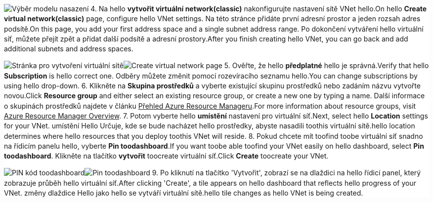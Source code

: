   ![Výběr modelu nasazení](./media/vpn-gateway-howto-site-to-site-classic-portal/selectmodel.png)
4. <span data-ttu-id="6c7d6-164">Na hello **vytvořit virtuální network(classic)** nakonfigurujte nastavení sítě VNet hello.</span><span class="sxs-lookup"><span data-stu-id="6c7d6-164">On hello **Create virtual network(classic)** page, configure hello VNet settings.</span></span> <span data-ttu-id="6c7d6-165">Na této stránce přidáte první adresní prostor a jeden rozsah adres podsítě.</span><span class="sxs-lookup"><span data-stu-id="6c7d6-165">On this page, you add your first address space and a single subnet address range.</span></span> <span data-ttu-id="6c7d6-166">Po dokončení vytváření hello virtuální síť, můžete přejít zpět a přidat další podsítě a adresní prostory.</span><span class="sxs-lookup"><span data-stu-id="6c7d6-166">After you finish creating hello VNet, you can go back and add additional subnets and address spaces.</span></span>

  <span data-ttu-id="6c7d6-167">![Stránka pro vytvoření virtuální sítě](./media/vpn-gateway-howto-site-to-site-classic-portal/createvnet.png "Stránka pro vytvoření virtuální sítě")</span><span class="sxs-lookup"><span data-stu-id="6c7d6-167">![Create virtual network page](./media/vpn-gateway-howto-site-to-site-classic-portal/createvnet.png "Create virtual network page")</span></span>
5. <span data-ttu-id="6c7d6-168">Ověřte, že hello **předplatné** hello je správná.</span><span class="sxs-lookup"><span data-stu-id="6c7d6-168">Verify that hello **Subscription** is hello correct one.</span></span> <span data-ttu-id="6c7d6-169">Odběry můžete změnit pomocí rozevíracího seznamu hello.</span><span class="sxs-lookup"><span data-stu-id="6c7d6-169">You can change subscriptions by using hello drop-down.</span></span>
6. <span data-ttu-id="6c7d6-170">Klikněte na **Skupina prostředků** a vyberte existující skupinu prostředků nebo zadáním názvu vytvořte novou.</span><span class="sxs-lookup"><span data-stu-id="6c7d6-170">Click **Resource group** and either select an existing resource group, or create a new one by typing a name.</span></span> <span data-ttu-id="6c7d6-171">Další informace o skupinách prostředků najdete v článku [Přehled Azure Resource Manageru](../azure-resource-manager/resource-group-overview.md#resource-groups).</span><span class="sxs-lookup"><span data-stu-id="6c7d6-171">For more information about resource groups, visit [Azure Resource Manager Overview](../azure-resource-manager/resource-group-overview.md#resource-groups).</span></span>
7. <span data-ttu-id="6c7d6-172">Potom vyberte hello **umístění** nastavení pro virtuální síť.</span><span class="sxs-lookup"><span data-stu-id="6c7d6-172">Next, select hello **Location** settings for your VNet.</span></span> <span data-ttu-id="6c7d6-173">umístění Hello Určuje, kde se bude nacházet hello prostředky, abyste nasadili toothis virtuální sítě.</span><span class="sxs-lookup"><span data-stu-id="6c7d6-173">hello location determines where hello resources that you deploy toothis VNet will reside.</span></span>
8. <span data-ttu-id="6c7d6-174">Pokud chcete mít toofind toobe virtuální síť snadno na řídicím panelu hello, vyberte **Pin toodashboard**.</span><span class="sxs-lookup"><span data-stu-id="6c7d6-174">If you want toobe able toofind your VNet easily on hello dashboard, select **Pin toodashboard**.</span></span> <span data-ttu-id="6c7d6-175">Klikněte na tlačítko **vytvořit** toocreate virtuální síť.</span><span class="sxs-lookup"><span data-stu-id="6c7d6-175">Click **Create** toocreate your VNet.</span></span>

  <span data-ttu-id="6c7d6-176">![PIN kód toodashboard](./media/vpn-gateway-howto-site-to-site-classic-portal/pintodashboard150.png "toodashboard PIN kód")</span><span class="sxs-lookup"><span data-stu-id="6c7d6-176">![Pin toodashboard](./media/vpn-gateway-howto-site-to-site-classic-portal/pintodashboard150.png "Pin toodashboard")</span></span>
9. <span data-ttu-id="6c7d6-177">Po kliknutí na tlačítko 'Vytvořit', zobrazí se na dlaždici na hello řídicí panel, který zobrazuje průběh hello virtuální síť.</span><span class="sxs-lookup"><span data-stu-id="6c7d6-177">After clicking 'Create', a tile appears on hello dashboard that reflects hello progress of your VNet.</span></span> <span data-ttu-id="6c7d6-178">změny dlaždice Hello jako hello se vytváří virtuální sítě.</span><span class="sxs-lookup"><span data-stu-id="6c7d6-178">hello tile changes as hello VNet is being created.</span></span>
